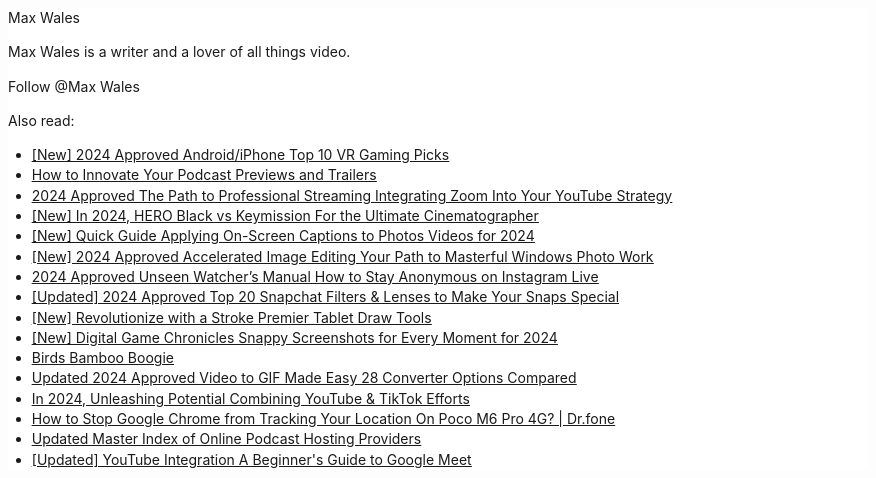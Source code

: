 Max Wales

Max Wales is a writer and a lover of all things video.

Follow @Max Wales


<ins class="adsbygoogle"
     style="display:block"
     data-ad-format="autorelaxed"
     data-ad-client="ca-pub-7571918770474297"
     data-ad-slot="1223367746"></ins>



<ins class="adsbygoogle"
     style="display:block"
     data-ad-client="ca-pub-7571918770474297"
     data-ad-slot="8358498916"
     data-ad-format="auto"
     data-full-width-responsive="true"></ins>


<span class="atpl-alsoreadstyle">Also read:</span>
<div><ul>
<li><a href="https://vp-tips.techidaily.com/new-2024-approved-androidiphone-top-10-vr-gaming-picks/"><u>[New] 2024 Approved  Android/iPhone Top 10 VR Gaming Picks</u></a></li>
<li><a href="https://vp-tips.techidaily.com/how-to-innovate-your-podcast-previews-and-trailers/"><u>How to Innovate Your Podcast Previews and Trailers</u></a></li>
<li><a href="https://vp-tips.techidaily.com/2024-approved-the-path-to-professional-streaming-integrating-zoom-into-your-youtube-strategy/"><u>2024 Approved  The Path to Professional Streaming  Integrating Zoom Into Your YouTube Strategy</u></a></li>
<li><a href="https://vp-tips.techidaily.com/new-in-2024-hero-black-vs-keymission-for-the-ultimate-cinematographer/"><u>[New] In 2024, HERO Black vs Keymission  For the Ultimate Cinematographer</u></a></li>
<li><a href="https://vp-tips.techidaily.com/new-quick-guide-applying-on-screen-captions-to-photos-videos-for-2024/"><u>[New] Quick Guide  Applying On-Screen Captions to Photos Videos for 2024</u></a></li>
<li><a href="https://vp-tips.techidaily.com/new-2024-approved-accelerated-image-editing-your-path-to-masterful-windows-photo-work/"><u>[New] 2024 Approved  Accelerated Image Editing  Your Path to Masterful Windows Photo Work</u></a></li>
<li><a href="https://vp-tips.techidaily.com/2024-approved-unseen-watchers-manual-how-to-stay-anonymous-on-instagram-live/"><u>2024 Approved  Unseen Watcher’s Manual  How to Stay Anonymous on Instagram Live</u></a></li>
<li><a href="https://snapchat-videos.techidaily.com/updated-2024-approved-top-20-snapchat-filters-and-lenses-to-make-your-snaps-special/"><u>[Updated] 2024 Approved  Top 20 Snapchat Filters & Lenses to Make Your Snaps Special</u></a></li>
<li><a href="https://extra-approaches.techidaily.com/new-revolutionize-with-a-stroke-premier-tablet-draw-tools/"><u>[New] Revolutionize with a Stroke  Premier Tablet Draw Tools</u></a></li>
<li><a href="https://visual-screen-recording.techidaily.com/new-digital-game-chronicles-snappy-screenshots-for-every-moment-for-2024/"><u>[New] Digital Game Chronicles  Snappy Screenshots for Every Moment for 2024</u></a></li>
<li><a href="https://extra-tips.techidaily.com/birds-bamboo-boogie/"><u>Birds Bamboo Boogie</u></a></li>
<li><a href="https://ai-driven-video-production.techidaily.com/updated-2024-approved-video-to-gif-made-easy-28-converter-options-compared/"><u>Updated 2024 Approved Video to GIF Made Easy 28 Converter Options Compared</u></a></li>
<li><a href="https://youtube-stream.techidaily.com/in-2024-unleashing-potential-combining-youtube-and-tiktok-efforts/"><u>In 2024, Unleashing Potential  Combining YouTube & TikTok Efforts</u></a></li>
<li><a href="https://fake-location.techidaily.com/how-to-stop-google-chrome-from-tracking-your-location-on-poco-m6-pro-4g-drfone-by-drfone-virtual-android/"><u>How to Stop Google Chrome from Tracking Your Location On Poco M6 Pro 4G? | Dr.fone</u></a></li>
<li><a href="https://sound-tweaking.techidaily.com/updated-master-index-of-online-podcast-hosting-providers/"><u>Updated Master Index of Online Podcast Hosting Providers</u></a></li>
<li><a href="https://facebook-video-footage.techidaily.com/updated-youtube-integration-a-beginners-guide-to-google-meet/"><u>[Updated] YouTube Integration  A Beginner's Guide to Google Meet</u></a></li>